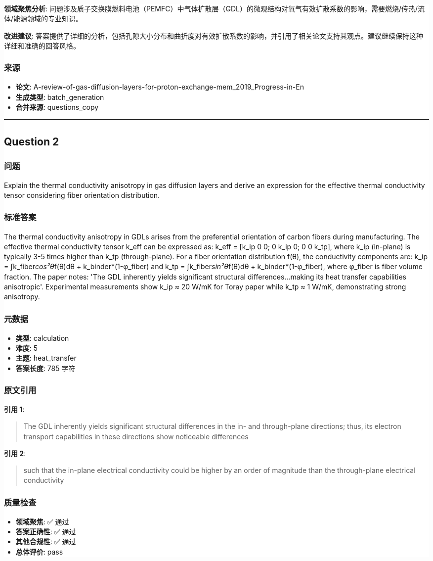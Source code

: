 **领域聚焦分析**: 问题涉及质子交换膜燃料电池（PEMFC）中气体扩散层（GDL）的微观结构对氧气有效扩散系数的影响，需要燃烧/传热/流体/能源领域的专业知识。

**改进建议**: 答案提供了详细的分析，包括孔隙大小分布和曲折度对有效扩散系数的影响，并引用了相关论文支持其观点。建议继续保持这种详细和准确的回答风格。

### 来源

- **论文**: A-review-of-gas-diffusion-layers-for-proton-exchange-mem_2019_Progress-in-En
- **生成类型**: batch_generation
- **合并来源**: questions_copy

---

## Question 2

### 问题

Explain the thermal conductivity anisotropy in gas diffusion layers and derive an expression for the effective thermal conductivity tensor considering fiber orientation distribution.

### 标准答案

The thermal conductivity anisotropy in GDLs arises from the preferential orientation of carbon fibers during manufacturing. The effective thermal conductivity tensor k_eff can be expressed as: k_eff = [k_ip 0 0; 0 k_ip 0; 0 0 k_tp], where k_ip (in-plane) is typically 3-5 times higher than k_tp (through-plane). For a fiber orientation distribution f(θ), the conductivity components are: k_ip = ∫k_fiber*cos²θ*f(θ)dθ + k_binder*(1-φ_fiber) and k_tp = ∫k_fiber*sin²θ*f(θ)dθ + k_binder*(1-φ_fiber), where φ_fiber is fiber volume fraction. The paper notes: 'The GDL inherently yields significant structural differences...making its heat transfer capabilities anisotropic'. Experimental measurements show k_ip ≈ 20 W/mK for Toray paper while k_tp ≈ 1 W/mK, demonstrating strong anisotropy.

### 元数据

- **类型**: calculation
- **难度**: 5
- **主题**: heat_transfer
- **答案长度**: 785 字符

### 原文引用

**引用 1**:
> The GDL inherently yields significant structural differences in the in- and through-plane directions; thus, its electron transport capabilities in these directions show noticeable differences

**引用 2**:
> such that the in-plane electrical conductivity could be higher by an order of magnitude than the through-plane electrical conductivity

### 质量检查

- **领域聚焦**: ✅ 通过
- **答案正确性**: ✅ 通过
- **其他合规性**: ✅ 通过
- **总体评价**: pass

